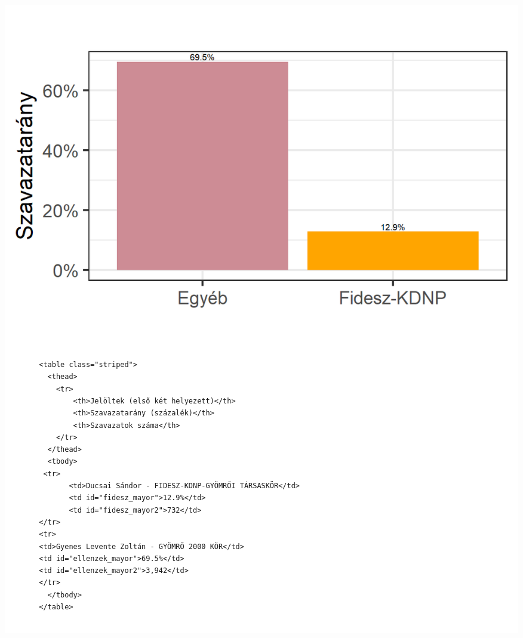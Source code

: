 <img src="images/2014_onkormanyzat/gyomro.png" style="height: 100%; width: 100%; object-fit: contain">

			<table class="striped">
              <thead>
                <tr>
                    <th>Jelöltek (első két helyezett)</th>
                    <th>Szavazatarány (százalék)</th>
					<th>Szavazatok száma</th>
                </tr>
              </thead>
              <tbody>
             <tr>
                   <td>Ducsai Sándor - FIDESZ-KDNP-GYÖMRŐI TÁRSASKÖR</td>
				   <td id="fidesz_mayor">12.9%</td>
				   <td id="fidesz_mayor2">732</td>
			</tr>
			<tr>
			<td>Gyenes Levente Zoltán - GYÖMRŐ 2000 KÖR</td> 
			<td id="ellenzek_mayor">69.5%</td>
			<td id="ellenzek_mayor2">3,942</td>
			</tr>
              </tbody>
            </table>
<br/>
